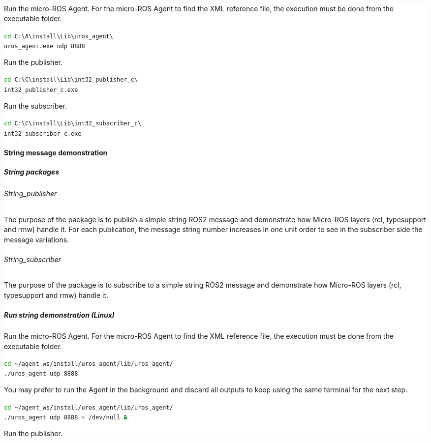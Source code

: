 Run the micro-ROS Agent.
For the micro-ROS Agent to find the XML reference file, the execution must be done from the executable folder.

```cmd
cd C:\A\install\Lib\uros_agent\
uros_agent.exe udp 8888
```

Run the publisher.

```cmd
cd C:\C\install\Lib\int32_publisher_c\
int32_publisher_c.exe
```

Run the subscriber.

```cmd
cd C:\C\install\Lib\int32_subscriber_c\
int32_subscriber_c.exe
```


#### String message demonstration

##### String packages

###### String_publisher

The purpose of the package is to publish a simple string ROS2 message and demonstrate how Micro-ROS layers (rcl, typesupport and rmw) handle it.
For each publication, the message string number increases in one unit order to see in the subscriber side the message variations.

###### String_subscriber

The purpose of the package is to subscribe to a simple string ROS2 message and demonstrate how Micro-ROS layers (rcl, typesupport and rmw) handle it.

##### Run string demonstration (Linux)

Run the micro-ROS Agent.
For the micro-ROS Agent to find the XML reference file, the execution must be done from the executable folder.

```bash
cd ~/agent_ws/install/uros_agent/lib/uros_agent/
./uros_agent udp 8888
```

You may prefer to run the Agent in the background and discard all outputs to keep using the same terminal for the next step.

```bash
cd ~/agent_ws/install/uros_agent/lib/uros_agent/
./uros_agent udp 8888 > /dev/null &
```

Run the publisher.
